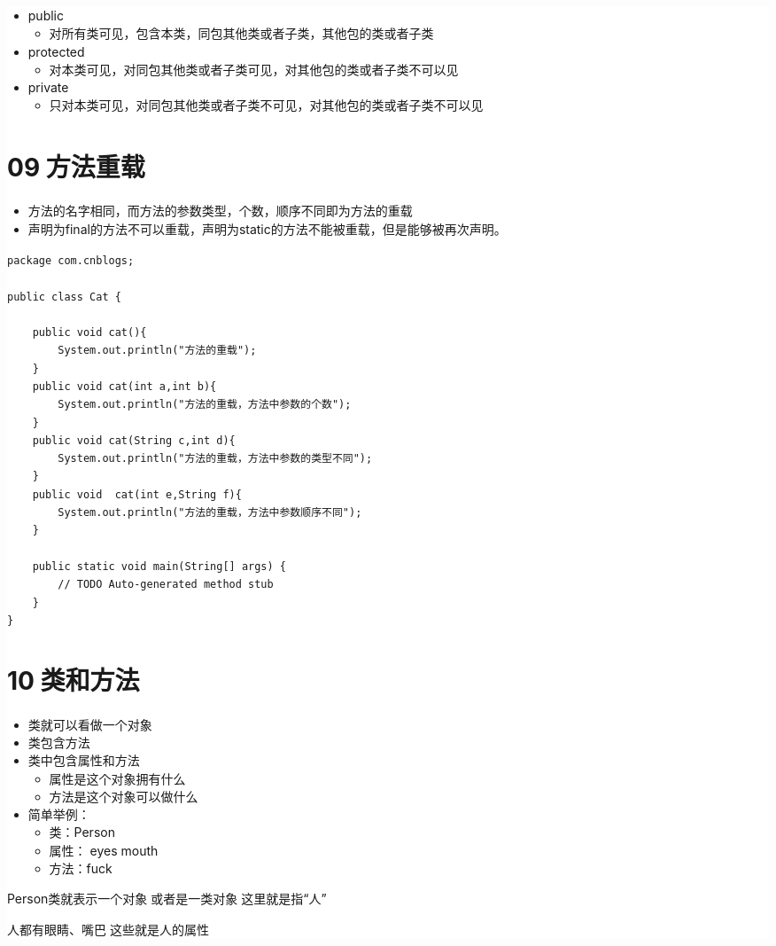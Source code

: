+ public
	+ 对所有类可见，包含本类，同包其他类或者子类，其他包的类或者子类
+ protected
	+ 对本类可见，对同包其他类或者子类可见，对其他包的类或者子类不可以见
+ private
	+ 只对本类可见，对同包其他类或者子类不可见，对其他包的类或者子类不可以见

# 09 方法重载

+ 方法的名字相同，而方法的参数类型，个数，顺序不同即为方法的重载
+ 声明为final的方法不可以重载，声明为static的方法不能被重载，但是能够被再次声明。

```
package com.cnblogs;

public class Cat {
    
    public void cat(){
        System.out.println("方法的重载");
    }
    public void cat(int a,int b){
        System.out.println("方法的重载，方法中参数的个数");
    }
    public void cat(String c,int d){
        System.out.println("方法的重载，方法中参数的类型不同");
    }
    public void  cat(int e,String f){
        System.out.println("方法的重载，方法中参数顺序不同");
    }
    
    public static void main(String[] args) {
        // TODO Auto-generated method stub   
    }
}
```

# 10 类和方法

+ 类就可以看做一个对象
+ 类包含方法
+ 类中包含属性和方法
	+ 属性是这个对象拥有什么
	+ 方法是这个对象可以做什么
+ 简单举例：
	+ 类：Person
	+ 属性： eyes mouth 
	+ 方法：fuck

	
Person类就表示一个对象 或者是一类对象 这里就是指“人”

人都有眼睛、嘴巴  这些就是人的属性
